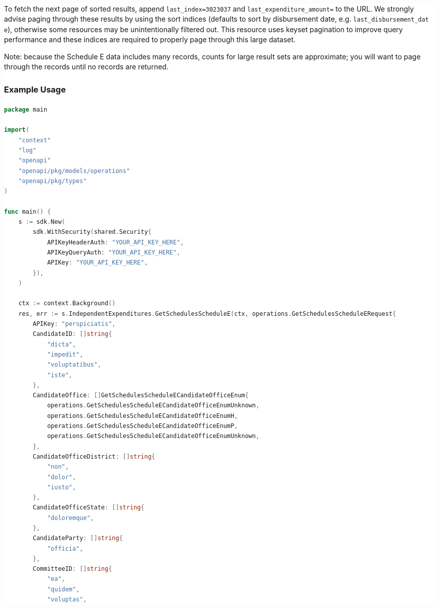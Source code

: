 To fetch the next page of sorted results, append `last_index=3023037` and
`last_expenditure_amount=` to the URL.  We strongly advise paging through
these results by using the sort indices (defaults to sort by disbursement date,
e.g. `last_disbursement_date`), otherwise some resources may be unintentionally
filtered out.  This resource uses keyset pagination to improve query performance
and these indices are required to properly page through this large dataset.

Note: because the Schedule E data includes many records, counts for
large result sets are approximate; you will want to page through the records until no records are returned.


### Example Usage

```go
package main

import(
	"context"
	"log"
	"openapi"
	"openapi/pkg/models/operations"
	"openapi/pkg/types"
)

func main() {
    s := sdk.New(
        sdk.WithSecurity(shared.Security{
            APIKeyHeaderAuth: "YOUR_API_KEY_HERE",
            APIKeyQueryAuth: "YOUR_API_KEY_HERE",
            APIKey: "YOUR_API_KEY_HERE",
        }),
    )

    ctx := context.Background()
    res, err := s.IndependentExpenditures.GetSchedulesScheduleE(ctx, operations.GetSchedulesScheduleERequest{
        APIKey: "perspiciatis",
        CandidateID: []string{
            "dicta",
            "impedit",
            "voluptatibus",
            "iste",
        },
        CandidateOffice: []GetSchedulesScheduleECandidateOfficeEnum{
            operations.GetSchedulesScheduleECandidateOfficeEnumUnknown,
            operations.GetSchedulesScheduleECandidateOfficeEnumH,
            operations.GetSchedulesScheduleECandidateOfficeEnumP,
            operations.GetSchedulesScheduleECandidateOfficeEnumUnknown,
        },
        CandidateOfficeDistrict: []string{
            "non",
            "dolor",
            "iusto",
        },
        CandidateOfficeState: []string{
            "doloremque",
        },
        CandidateParty: []string{
            "officia",
        },
        CommitteeID: []string{
            "ea",
            "quidem",
            "voluptas",
```